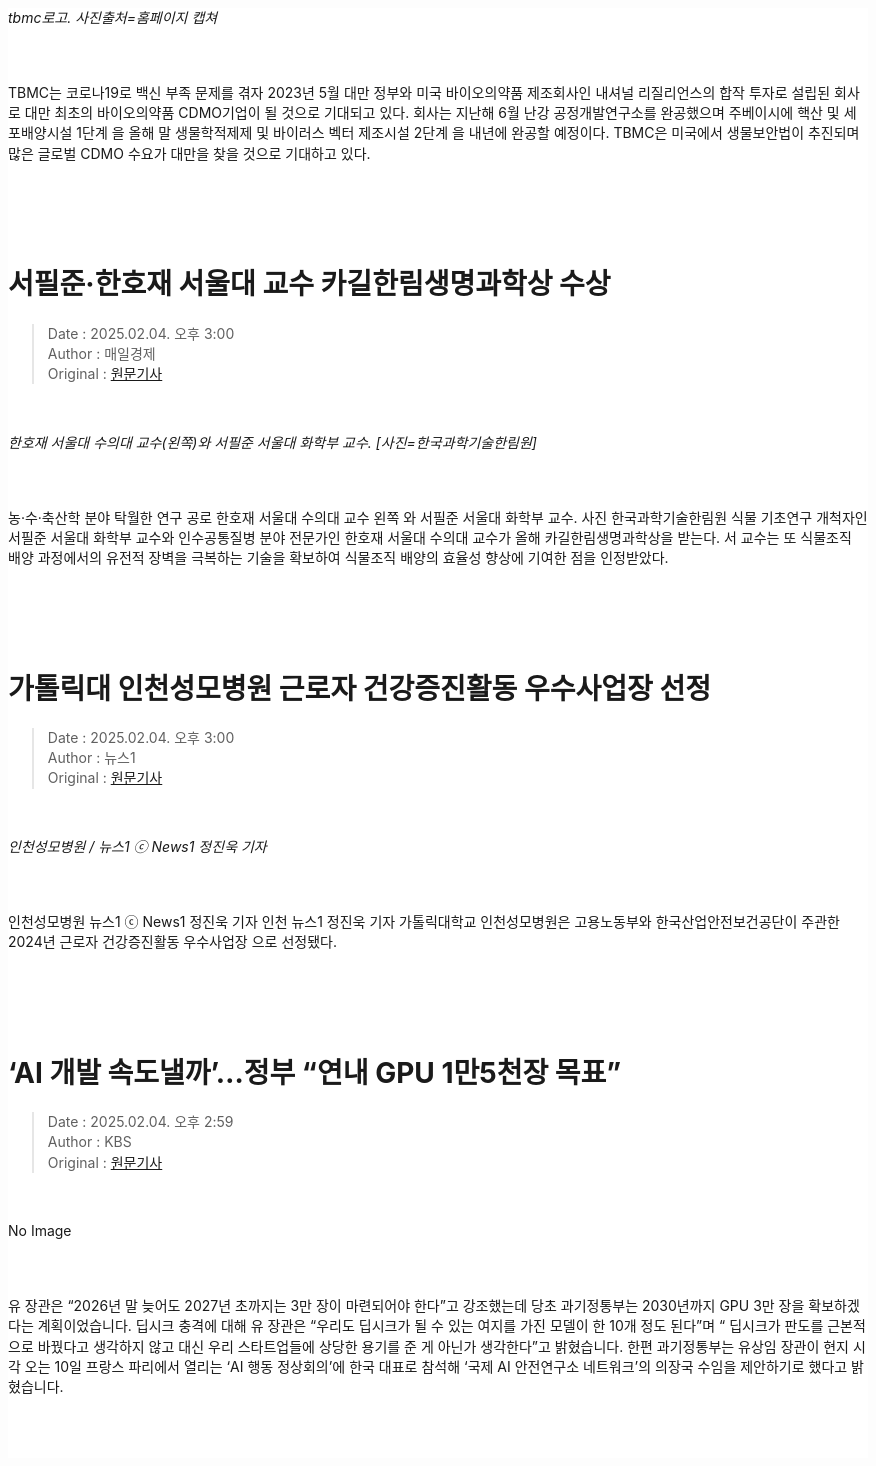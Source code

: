 <img alt="tbmc로고. 사진출처=홈페이지 캡쳐" class="_LAZY_LOADING _LAZY_LOADING_INIT_HIDE" src="https://imgnews.pstatic.net/image/011/2025/02/04/0004446508_001_20250204150007671.png?type=w860" id="img1" style="display: none;"></img><em class="img_desc">tbmc로고. 사진출처=홈페이지 캡쳐</em>  
<br/><br/>  
  
TBMC는 코로나19로 백신 부족 문제를 겪자 2023년 5월 대만 정부와 미국 바이오의약품 제조회사인 내셔널 리질리언스의 합작 투자로 설립된 회사로 대만 최초의 바이오의약품 CDMO기업이 될 것으로 기대되고 있다.
회사는 지난해 6월 난강 공정개발연구소를 완공했으며 주베이시에 핵산 및 세포배양시설 1단계 을 올해 말 생물학적제제 및 바이러스 벡터 제조시설 2단계 을 내년에 완공할 예정이다.
TBMC은 미국에서 생물보안법이 추진되며 많은 글로벌 CDMO 수요가 대만을 찾을 것으로 기대하고 있다.  
<br/><br/><br/>  

  
# 서필준·한호재 서울대 교수 카길한림생명과학상 수상  
  
> Date : 2025.02.04. 오후 3:00  
> Author : 매일경제  
> Original : [원문기사](https://n.news.naver.com/mnews/article/009/0005438064?sid=105)  
<br/>  
  
<img alt=" 한호재 서울대 수의대 교수(왼쪽)와 서필준 서울대 화학부 교수. [사진=한국과학기술한림원]" class="_LAZY_LOADING _LAZY_LOADING_INIT_HIDE" src="https://imgnews.pstatic.net/image/009/2025/02/04/0005438064_001_20250204150006609.png?type=w860" id="img1" style="display: none;"></img><em class="img_desc"> 한호재 서울대 수의대 교수(왼쪽)와 서필준 서울대 화학부 교수. [사진=한국과학기술한림원]</em>  
<br/><br/>  
  
농·수·축산학 분야 탁월한 연구 공로 한호재 서울대 수의대 교수 왼쪽 와 서필준 서울대 화학부 교수.
사진 한국과학기술한림원 식물 기초연구 개척자인 서필준 서울대 화학부 교수와 인수공통질병 분야 전문가인 한호재 서울대 수의대 교수가 올해 카길한림생명과학상을 받는다.
서 교수는 또 식물조직 배양 과정에서의 유전적 장벽을 극복하는 기술을 확보하여 식물조직 배양의 효율성 향상에 기여한 점을 인정받았다.  
<br/><br/><br/>  

  
# 가톨릭대 인천성모병원 근로자 건강증진활동 우수사업장 선정  
  
> Date : 2025.02.04. 오후 3:00  
> Author : 뉴스1  
> Original : [원문기사](https://n.news.naver.com/mnews/article/421/0008054540?sid=105)  
<br/>  
  
<img alt="인천성모병원 / 뉴스1 ⓒ News1 정진욱 기자" class="_LAZY_LOADING _LAZY_LOADING_INIT_HIDE" src="https://imgnews.pstatic.net/image/421/2025/02/04/0008054540_001_20250204150034163.jpg?type=w860" id="img1" style="display: none;"></img><em class="img_desc">인천성모병원 / 뉴스1 ⓒ News1 정진욱 기자</em>  
<br/><br/>  
  
인천성모병원 뉴스1 ⓒ News1 정진욱 기자 인천 뉴스1 정진욱 기자 가톨릭대학교 인천성모병원은 고용노동부와 한국산업안전보건공단이 주관한 2024년 근로자 건강증진활동 우수사업장 으로 선정됐다.  
<br/><br/><br/>  

  
# ‘AI 개발 속도낼까’…정부 “연내 GPU 1만5천장 목표”  
  
> Date : 2025.02.04. 오후 2:59  
> Author : KBS  
> Original : [원문기사](https://n.news.naver.com/mnews/article/056/0011885951?sid=105)  
<br/>  
  
No Image  
<br/><br/>  
  
유 장관은 “2026년 말 늦어도 2027년 초까지는 3만 장이 마련되어야 한다”고 강조했는데 당초 과기정통부는 2030년까지 GPU 3만 장을 확보하겠다는 계획이었습니다.
딥시크 충격에 대해 유 장관은 “우리도 딥시크가 될 수 있는 여지를 가진 모델이 한 10개 정도 된다”며 “ 딥시크가 판도를 근본적으로 바꿨다고 생각하지 않고 대신 우리 스타트업들에 상당한 용기를 준 게 아닌가 생각한다”고 밝혔습니다.
한편 과기정통부는 유상임 장관이 현지 시각 오는 10일 프랑스 파리에서 열리는 ‘AI 행동 정상회의’에 한국 대표로 참석해 ‘국제 AI 안전연구소 네트워크’의 의장국 수임을 제안하기로 했다고 밝혔습니다.  
<br/><br/><br/>  
